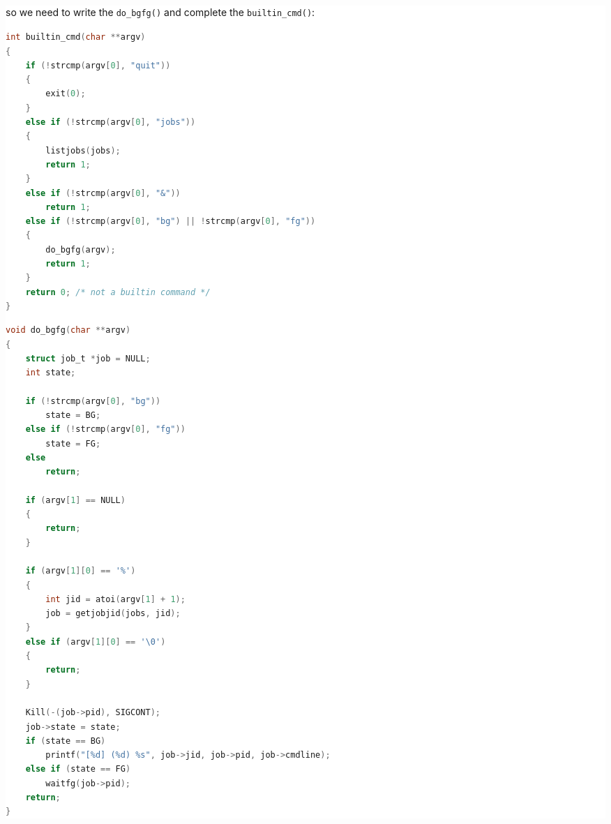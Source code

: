 so we need to write the `do_bgfg()` and complete the `builtin_cmd()`:

```c
int builtin_cmd(char **argv)
{
    if (!strcmp(argv[0], "quit"))
    {
        exit(0);
    }
    else if (!strcmp(argv[0], "jobs"))
    {
        listjobs(jobs);
        return 1;
    }
    else if (!strcmp(argv[0], "&"))
        return 1;
    else if (!strcmp(argv[0], "bg") || !strcmp(argv[0], "fg"))
    {
        do_bgfg(argv);
        return 1;
    }
    return 0; /* not a builtin command */
}
```

```c
void do_bgfg(char **argv)
{
    struct job_t *job = NULL;
    int state;

    if (!strcmp(argv[0], "bg"))
        state = BG;
    else if (!strcmp(argv[0], "fg"))
        state = FG;
    else
        return;

    if (argv[1] == NULL)
    {
        return;
    }

    if (argv[1][0] == '%')
    {
        int jid = atoi(argv[1] + 1);
        job = getjobjid(jobs, jid);
    }
    else if (argv[1][0] == '\0')
    {
        return;
    }

    Kill(-(job->pid), SIGCONT);
    job->state = state;
    if (state == BG)
        printf("[%d] (%d) %s", job->jid, job->pid, job->cmdline);
    else if (state == FG)
        waitfg(job->pid);
    return;
}
```
